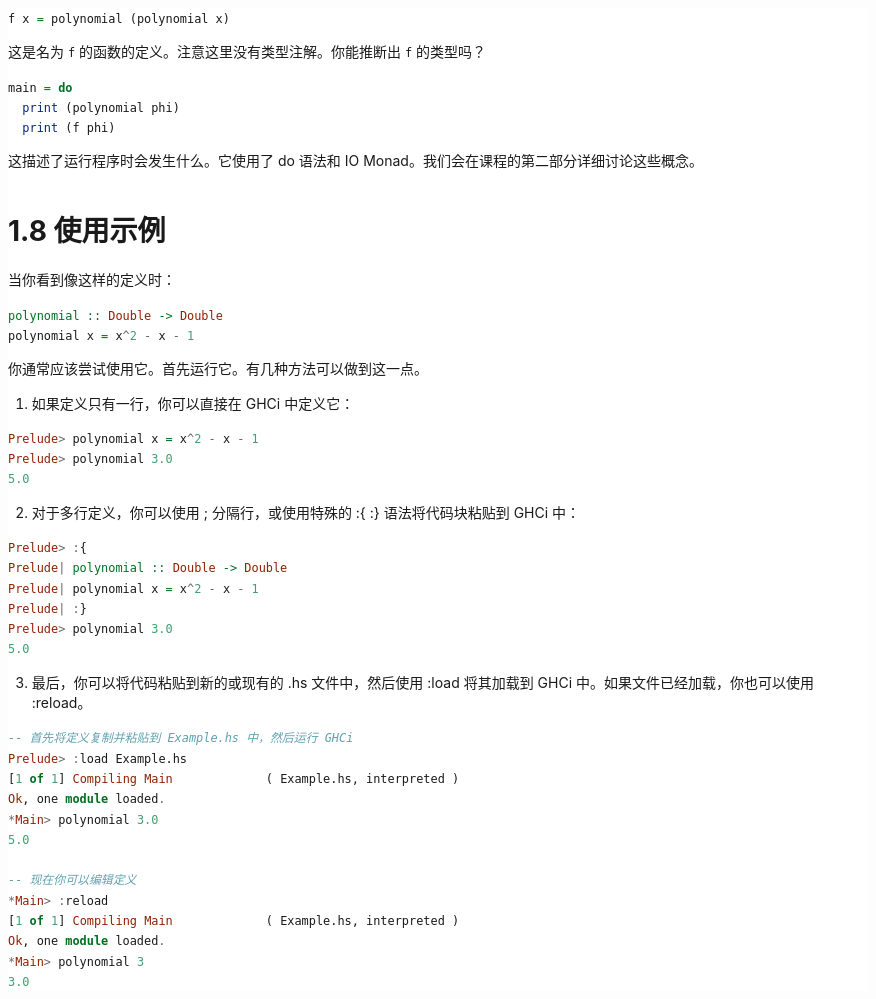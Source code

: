``` haskell
f x = polynomial (polynomial x)
```

这是名为 `f` 的函数的定义。注意这里没有类型注解。你能推断出 `f` 的类型吗？

``` haskell
main = do
  print (polynomial phi)
  print (f phi)
```

这描述了运行程序时会发生什么。它使用了 do 语法和 IO Monad。我们会在课程的第二部分详细讨论这些概念。
# 1.8 使用示例

当你看到像这样的定义时：

``` haskell
polynomial :: Double -> Double
polynomial x = x^2 - x - 1
```

你通常应该尝试使用它。首先运行它。有几种方法可以做到这一点。

1. 如果定义只有一行，你可以直接在 GHCi 中定义它：

``` haskell
Prelude> polynomial x = x^2 - x - 1
Prelude> polynomial 3.0
5.0
```

2. 对于多行定义，你可以使用 ; 分隔行，或使用特殊的 :{ :} 语法将代码块粘贴到 GHCi 中：

``` haskell
Prelude> :{
Prelude| polynomial :: Double -> Double
Prelude| polynomial x = x^2 - x - 1
Prelude| :}
Prelude> polynomial 3.0
5.0
```

3. 最后，你可以将代码粘贴到新的或现有的 .hs 文件中，然后使用 :load 将其加载到 GHCi 中。如果文件已经加载，你也可以使用 :reload。

``` haskell
-- 首先将定义复制并粘贴到 Example.hs 中，然后运行 GHCi
Prelude> :load Example.hs
[1 of 1] Compiling Main             ( Example.hs, interpreted )
Ok, one module loaded.
*Main> polynomial 3.0
5.0

-- 现在你可以编辑定义
*Main> :reload
[1 of 1] Compiling Main             ( Example.hs, interpreted )
Ok, one module loaded.
*Main> polynomial 3
3.0
```
